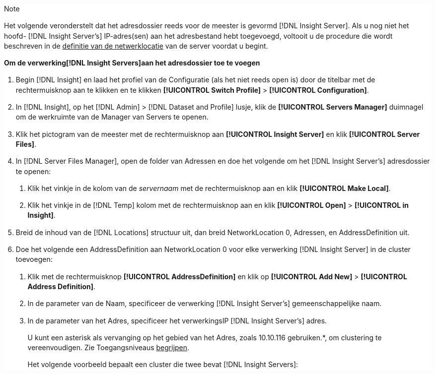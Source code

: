 >[!NOTE]
>
>Het volgende veronderstelt dat het adresdossier reeds voor de meester is gevormd [!DNL Insight Server]. Als u nog niet het hoofd- [!DNL Insight Server’s] IP-adres(sen) aan het adresbestand hebt toegevoegd, voltooit u de procedure die wordt beschreven in de [definitie van de netwerklocatie](../../../../../../home/c-inst-svr/c-install-ins-svr/t-install-proc-inst-svr-dpu/c-svrs-ntwk-loc/c-svrs-ntwk-loc.md#concept-87dd2aa3448c415ca1285bc445a8c649) van de server voordat u begint.

**Om de verwerking[!DNL Insight Servers]aan het adresdossier toe te voegen**

1. Begin [!DNL Insight] en laad het profiel van de Configuratie (als het niet reeds open is) door de titelbar met de rechtermuisknop aan te klikken en te klikken **[!UICONTROL Switch Profile]** > **[!UICONTROL Configuration]**.

1. In [!DNL Insight], op het [!DNL Admin] > [!DNL Dataset and Profile] lusje, klik de **[!UICONTROL Servers Manager]** duimnagel om de werkruimte van de Manager van Servers te openen.

1. Klik het pictogram van de meester met de rechtermuisknop aan **[!UICONTROL Insight Server]** en klik **[!UICONTROL Server Files]**.

1. In [!DNL Server Files Manager], open de folder van Adressen en doe het volgende om het [!DNL Insight Server’s] adresdossier te openen:

   1. Klik het vinkje in de kolom van de *servernaam* met de rechtermuisknop aan en klik **[!UICONTROL Make Local]**.

   1. Klik het vinkje in de [!DNL Temp] kolom met de rechtermuisknop aan en klik **[!UICONTROL Open]** > **[!UICONTROL in Insight]**.

1. Breid de inhoud van de [!DNL Locations] structuur uit, dan breid NetworkLocation 0, Adressen, en AddressDefinition uit.
1. Doe het volgende een AddressDefinition aan NetworkLocation 0 voor elke verwerking [!DNL Insight Server] in de cluster toevoegen:

   1. Klik met de rechtermuisknop **[!UICONTROL AddressDefinition]** en klik op **[!UICONTROL Add New]** > **[!UICONTROL Address Definition]**.

   1. In de parameter van de Naam, specificeer de verwerking [!DNL Insight Server’s] gemeenschappelijke naam.
   1. In de parameter van het Adres, specificeer het verwerkingsIP [!DNL Insight Server’s] adres.

      U kunt een asterisk als vervanging op het gebied van het Adres, zoals 10.10.116 gebruiken.*, om clustering te vereenvoudigen. Zie Toegangsniveaus [begrijpen](../../../../../../home/c-inst-svr/c-admin-inst-svr/c-config-acs-ctrl/c-undst-acc-lvls.md#concept-6b292edf79214750a8d0525097b8795a).

      Het volgende voorbeeld bepaalt een cluster die twee bevat [!DNL Insight Servers]:
